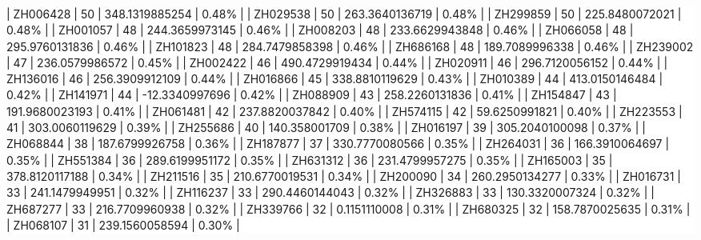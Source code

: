 | ZH006428 | 50  | 348.1319885254 | 0.48% |
| ZH029538 | 50  | 263.3640136719 | 0.48% |
| ZH299859 | 50  | 225.8480072021 | 0.48% |
| ZH001057 | 48  | 244.3659973145 | 0.46% |
| ZH008203 | 48  | 233.6629943848 | 0.46% |
| ZH066058 | 48  | 295.9760131836 | 0.46% |
| ZH101823 | 48  | 284.7479858398 | 0.46% |
| ZH686168 | 48  | 189.7089996338 | 0.46% |
| ZH239002 | 47  | 236.0579986572 | 0.45% |
| ZH002422 | 46  | 490.4729919434 | 0.44% |
| ZH020911 | 46  | 296.7120056152 | 0.44% |
| ZH136016 | 46  | 256.3909912109 | 0.44% |
| ZH016866 | 45  | 338.8810119629 | 0.43% |
| ZH010389 | 44  | 413.0150146484 | 0.42% |
| ZH141971 | 44  | \-12.3340997696 | 0.42% |
| ZH088909 | 43  | 258.2260131836 | 0.41% |
| ZH154847 | 43  | 191.9680023193 | 0.41% |
| ZH061481 | 42  | 237.8820037842 | 0.40% |
| ZH574115 | 42  | 59.6250991821 | 0.40% |
| ZH223553 | 41  | 303.0060119629 | 0.39% |
| ZH255686 | 40  | 140.358001709 | 0.38% |
| ZH016197 | 39  | 305.2040100098 | 0.37% |
| ZH068844 | 38  | 187.6799926758 | 0.36% |
| ZH187877 | 37  | 330.7770080566 | 0.35% |
| ZH264031 | 36  | 166.3910064697 | 0.35% |
| ZH551384 | 36  | 289.6199951172 | 0.35% |
| ZH631312 | 36  | 231.4799957275 | 0.35% |
| ZH165003 | 35  | 378.8120117188 | 0.34% |
| ZH211516 | 35  | 210.6770019531 | 0.34% |
| ZH200090 | 34  | 260.2950134277 | 0.33% |
| ZH016731 | 33  | 241.1479949951 | 0.32% |
| ZH116237 | 33  | 290.4460144043 | 0.32% |
| ZH326883 | 33  | 130.3320007324 | 0.32% |
| ZH687277 | 33  | 216.7709960938 | 0.32% |
| ZH339766 | 32  | 0.1151110008 | 0.31% |
| ZH680325 | 32  | 158.7870025635 | 0.31% |
| ZH068107 | 31  | 239.1560058594 | 0.30% |